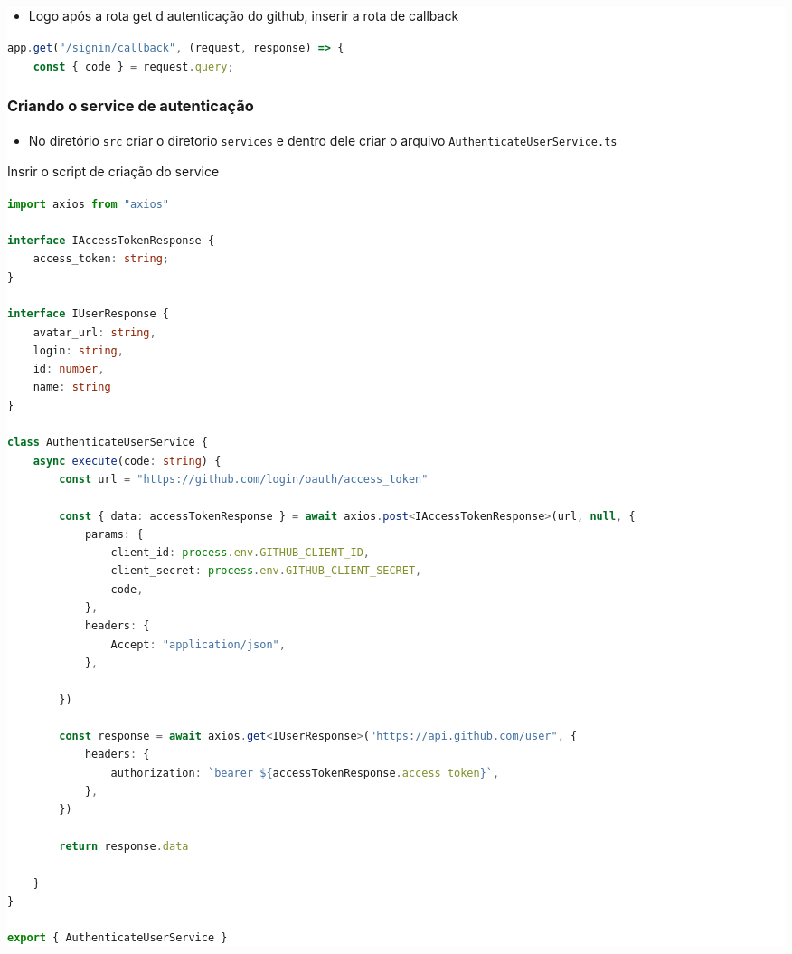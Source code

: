 - Logo após a rota get d autenticação do github, inserir a rota de callback

```ts
app.get("/signin/callback", (request, response) => {
    const { code } = request.query;

```
### Criando o service de autenticação

- No diretório `src` criar o diretorio `services` e dentro dele criar o arquivo `AuthenticateUserService.ts`

Insrir o script de criação do service 

```ts
import axios from "axios"

interface IAccessTokenResponse {
    access_token: string;
}

interface IUserResponse {
    avatar_url: string,
    login: string,
    id: number,
    name: string
}

class AuthenticateUserService {
    async execute(code: string) {
        const url = "https://github.com/login/oauth/access_token"

        const { data: accessTokenResponse } = await axios.post<IAccessTokenResponse>(url, null, {
            params: {
                client_id: process.env.GITHUB_CLIENT_ID,
                client_secret: process.env.GITHUB_CLIENT_SECRET,
                code,
            },
            headers: {
                Accept: "application/json",
            },

        })

        const response = await axios.get<IUserResponse>("https://api.github.com/user", {
            headers: {
                authorization: `bearer ${accessTokenResponse.access_token}`,
            },
        })

        return response.data 

    }
}

export { AuthenticateUserService }
```
